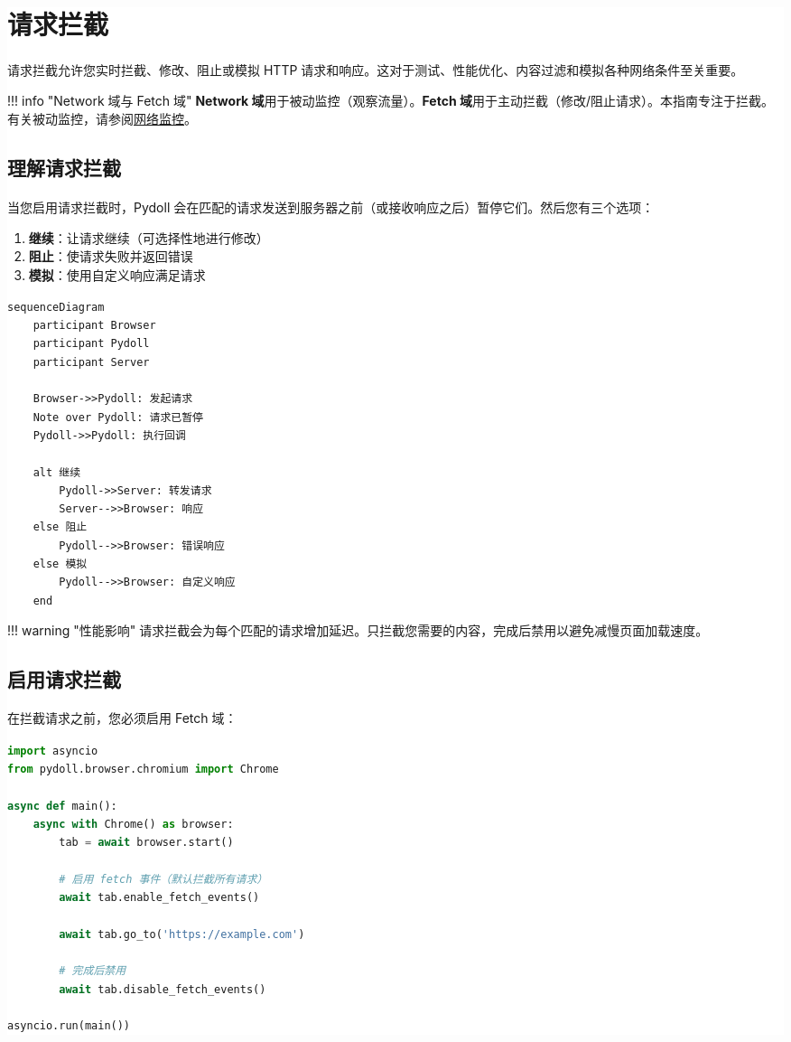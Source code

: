 # 请求拦截

请求拦截允许您实时拦截、修改、阻止或模拟 HTTP 请求和响应。这对于测试、性能优化、内容过滤和模拟各种网络条件至关重要。

!!! info "Network 域与 Fetch 域"
    **Network 域**用于被动监控（观察流量）。**Fetch 域**用于主动拦截（修改/阻止请求）。本指南专注于拦截。有关被动监控，请参阅[网络监控](monitoring.md)。

## 理解请求拦截

当您启用请求拦截时，Pydoll 会在匹配的请求发送到服务器之前（或接收响应之后）暂停它们。然后您有三个选项：

1. **继续**：让请求继续（可选择性地进行修改）
2. **阻止**：使请求失败并返回错误
3. **模拟**：使用自定义响应满足请求

```mermaid
sequenceDiagram
    participant Browser
    participant Pydoll
    participant Server
    
    Browser->>Pydoll: 发起请求
    Note over Pydoll: 请求已暂停
    Pydoll->>Pydoll: 执行回调
    
    alt 继续
        Pydoll->>Server: 转发请求
        Server-->>Browser: 响应
    else 阻止
        Pydoll-->>Browser: 错误响应
    else 模拟
        Pydoll-->>Browser: 自定义响应
    end
```

!!! warning "性能影响"
    请求拦截会为每个匹配的请求增加延迟。只拦截您需要的内容，完成后禁用以避免减慢页面加载速度。

## 启用请求拦截

在拦截请求之前，您必须启用 Fetch 域：

```python
import asyncio
from pydoll.browser.chromium import Chrome

async def main():
    async with Chrome() as browser:
        tab = await browser.start()
        
        # 启用 fetch 事件（默认拦截所有请求）
        await tab.enable_fetch_events()
        
        await tab.go_to('https://example.com')
        
        # 完成后禁用
        await tab.disable_fetch_events()

asyncio.run(main())
```

